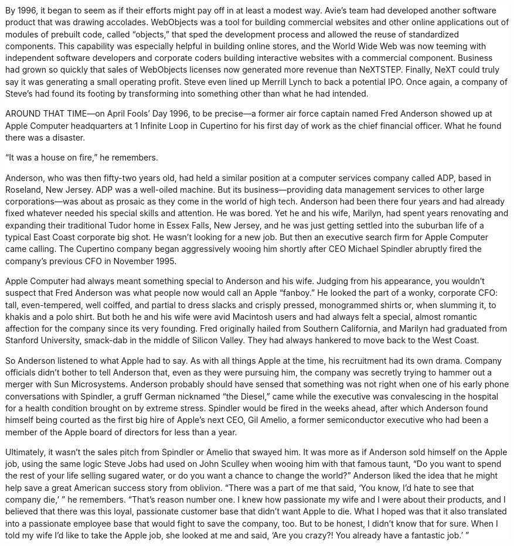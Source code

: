 By 1996, it began to seem as if their efforts might pay off in at least a modest way. Avie’s team had developed another software product that was drawing accolades. WebObjects was a tool for building commercial websites and other online applications out of modules of prebuilt code, called “objects,” that sped the development process and allowed the reuse of standardized components. This capability was especially helpful in building online stores, and the World Wide Web was now teeming with independent software developers and corporate coders building interactive websites with a commercial component. Business had grown so quickly that sales of WebObjects licenses now generated more revenue than NeXTSTEP. Finally, NeXT could truly say it was generating a small operating profit. Steve even lined up Merrill Lynch to back a potential IPO. Once again, a company of Steve’s had found its footing by transforming into something other than what he had intended.





AROUND THAT TIME—on April Fools’ Day 1996, to be precise—a former air force captain named Fred Anderson showed up at Apple Computer headquarters at 1 Infinite Loop in Cupertino for his first day of work as the chief financial officer. What he found there was a disaster.

“It was a house on fire,” he remembers.

Anderson, who was then fifty-two years old, had held a similar position at a computer services company called ADP, based in Roseland, New Jersey. ADP was a well-oiled machine. But its business—providing data management services to other large corporations—was about as prosaic as they come in the world of high tech. Anderson had been there four years and had already fixed whatever needed his special skills and attention. He was bored. Yet he and his wife, Marilyn, had spent years renovating and expanding their traditional Tudor home in Essex Falls, New Jersey, and he was just getting settled into the suburban life of a typical East Coast corporate big shot. He wasn’t looking for a new job. But then an executive search firm for Apple Computer came calling. The Cupertino company began aggressively wooing him shortly after CEO Michael Spindler abruptly fired the company’s previous CFO in November 1995.

Apple Computer had always meant something special to Anderson and his wife. Judging from his appearance, you wouldn’t suspect that Fred Anderson was what people now would call an Apple “fanboy.” He looked the part of a wonky, corporate CFO: tall, even-tempered, well coiffed, and partial to dress slacks and crisply pressed, monogrammed shirts or, when slumming it, to khakis and a polo shirt. But both he and his wife were avid Macintosh users and had always felt a special, almost romantic affection for the company since its very founding. Fred originally hailed from Southern California, and Marilyn had graduated from Stanford University, smack-dab in the middle of Silicon Valley. They had always hankered to move back to the West Coast.

So Anderson listened to what Apple had to say. As with all things Apple at the time, his recruitment had its own drama. Company officials didn’t bother to tell Anderson that, even as they were pursuing him, the company was secretly trying to hammer out a merger with Sun Microsystems. Anderson probably should have sensed that something was not right when one of his early phone conversations with Spindler, a gruff German nicknamed “the Diesel,” came while the executive was convalescing in the hospital for a health condition brought on by extreme stress. Spindler would be fired in the weeks ahead, after which Anderson found himself being courted as the first big hire of Apple’s next CEO, Gil Amelio, a former semiconductor executive who had been a member of the Apple board of directors for less than a year.

Ultimately, it wasn’t the sales pitch from Spindler or Amelio that swayed him. It was more as if Anderson sold himself on the Apple job, using the same logic Steve Jobs had used on John Sculley when wooing him with that famous taunt, “Do you want to spend the rest of your life selling sugared water, or do you want a chance to change the world?” Anderson liked the idea that he might help save a great American success story from oblivion. “There was a part of me that said, ‘You know, I’d hate to see that company die,’ ” he remembers. “That’s reason number one. I knew how passionate my wife and I were about their products, and I believed that there was this loyal, passionate customer base that didn’t want Apple to die. What I hoped was that it also translated into a passionate employee base that would fight to save the company, too. But to be honest, I didn’t know that for sure. When I told my wife I’d like to take the Apple job, she looked at me and said, ‘Are you crazy?! You already have a fantastic job.’ ”
